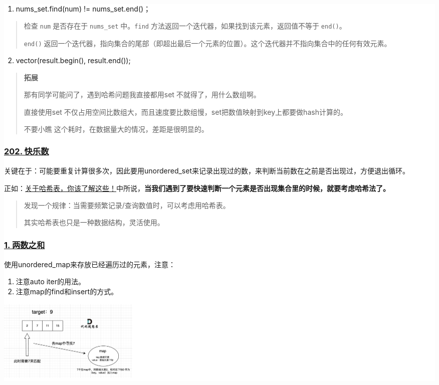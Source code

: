 1. nums_set.find(num) != nums_set.end()；

> 检查 `num` 是否存在于 `nums_set` 中。`find` 方法返回一个迭代器，如果找到该元素，返回值不等于 `end()`。
>
> `end()` 返回一个迭代器，指向集合的尾部（即超出最后一个元素的位置）。这个迭代器并不指向集合中的任何有效元素。

2. vector<int>(result.begin(), result.end());

> **拓展**
>
> 那有同学可能问了，遇到哈希问题我直接都用set 不就得了，用什么数组啊。
>
> 直接使用set 不仅占用空间比数组大，而且速度要比数组慢，set把数值映射到key上都要做hash计算的。
>
> 不要小瞧 这个耗时，在数据量大的情况，差距是很明显的。

### [202. 快乐数](https://leetcode.cn/problems/happy-number/)

关键在于：可能要重复计算很多次，因此要用unordered_set来记录出现过的数，来判断当前数在之前是否出现过，方便退出循环。

正如：[关于哈希表，你该了解这些！](https://programmercarl.com/哈希表理论基础.html)中所说，**当我们遇到了要快速判断一个元素是否出现集合里的时候，就要考虑哈希法了。**

> 发现一个规律：当需要频繁记录/查询数值时，可以考虑用哈希表。
>
> 其实哈希表也只是一种数据结构，灵活使用。

### [1. 两数之和](https://leetcode.cn/problems/two-sum/)

使用unordered_map来存放已经遍历过的元素，注意：
1. 注意auto iter的用法。
2. 注意map的find和insert的方式。

 <img src="./assets/20220711202638.png" alt="过程一" style="zoom: 25%;" />
